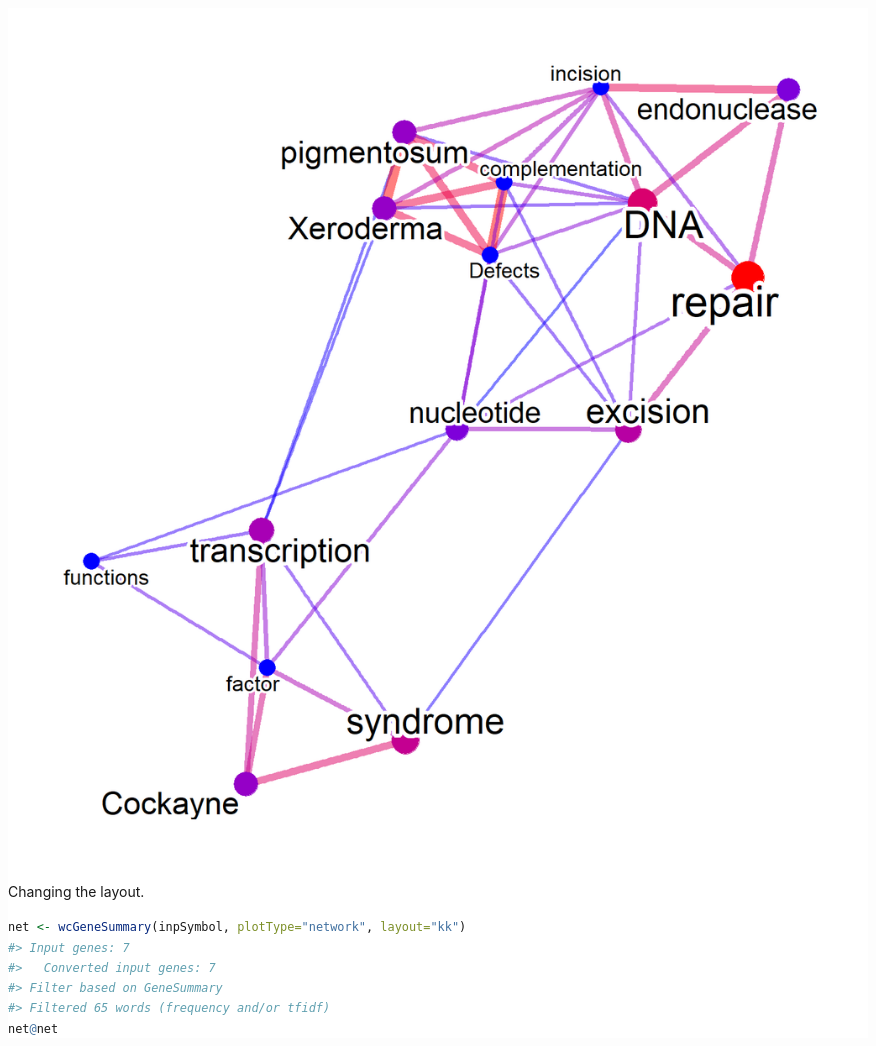 <img src="01-basic_usage_of_wcGeneSummary_files/figure-html/basic3-1.png" width="100%" style="display: block; margin: auto;" />


Changing the layout.


```r
net <- wcGeneSummary(inpSymbol, plotType="network", layout="kk")
#> Input genes: 7
#>   Converted input genes: 7
#> Filter based on GeneSummary
#> Filtered 65 words (frequency and/or tfidf)
net@net
```
